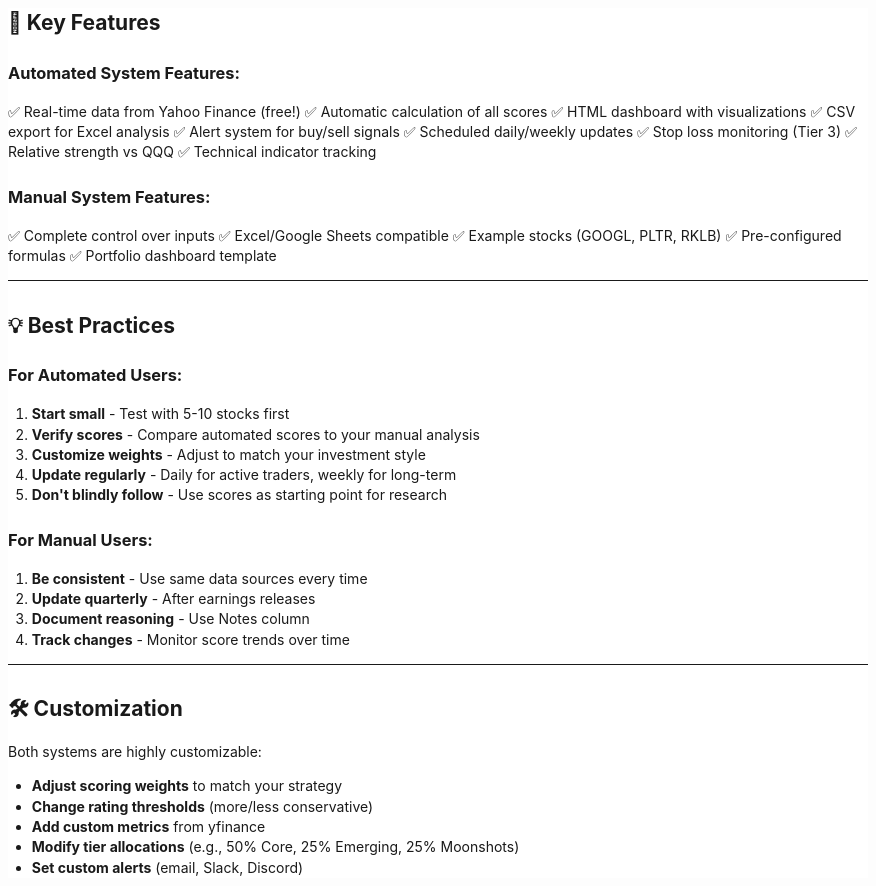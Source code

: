 
## 🔔 Key Features

### Automated System Features:
✅ Real-time data from Yahoo Finance (free!)
✅ Automatic calculation of all scores
✅ HTML dashboard with visualizations
✅ CSV export for Excel analysis
✅ Alert system for buy/sell signals
✅ Scheduled daily/weekly updates
✅ Stop loss monitoring (Tier 3)
✅ Relative strength vs QQQ
✅ Technical indicator tracking

### Manual System Features:
✅ Complete control over inputs
✅ Excel/Google Sheets compatible
✅ Example stocks (GOOGL, PLTR, RKLB)
✅ Pre-configured formulas
✅ Portfolio dashboard template

---

## 💡 Best Practices

### For Automated Users:
1. **Start small** - Test with 5-10 stocks first
2. **Verify scores** - Compare automated scores to your manual analysis
3. **Customize weights** - Adjust to match your investment style
4. **Update regularly** - Daily for active traders, weekly for long-term
5. **Don't blindly follow** - Use scores as starting point for research

### For Manual Users:
1. **Be consistent** - Use same data sources every time
2. **Update quarterly** - After earnings releases
3. **Document reasoning** - Use Notes column
4. **Track changes** - Monitor score trends over time

---

## 🛠️ Customization

Both systems are highly customizable:

- **Adjust scoring weights** to match your strategy
- **Change rating thresholds** (more/less conservative)
- **Add custom metrics** from yfinance
- **Modify tier allocations** (e.g., 50% Core, 25% Emerging, 25% Moonshots)
- **Set custom alerts** (email, Slack, Discord)
